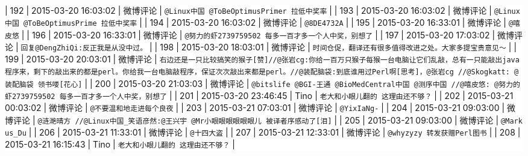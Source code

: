 |     192 | 2015-03-20 16:03:02 | 微博评论                               | `@Linux中国 @ToBeOptimusPrimer 拉低中奖率`                                                                                                                                                                                                                                                |
|     193 | 2015-03-20 16:03:02 | 微博评论                               | `@Linux中国 @ToBeOptimusPrime 拉低中奖率`                                                                                                                                                                                                                                                 |
|     194 | 2015-03-20 16:03:02 | 微博评论                               | `@8DE4732A`                                                                                                                                                                                                                                                                               |
|     195 | 2015-03-20 16:33:01 | 微博评论                               | `@嘻皮悠`                                                                                                                                                                                                                                                                                 |
|     196 | 2015-03-20 16:33:01 | 微博评论                               | `@努力的虾2739759502 每多一百才多一个人中奖，别想了`                                                                                                                                                                                                                                      |
|     197 | 2015-03-20 17:03:02 | 微博评论                               | `回复@DengZhiQi:反正我是从没中过。`                                                                                                                                                                                                                                                       |
|     198 | 2015-03-20 18:03:01 | 微博评论                               | `时间仓促，翻译还有很多值得改进之处。大家多提宝贵意见～`                                                                                                                                                                                                                                  |
|     199 | 2015-03-20 20:03:01 | 微博评论                               | `右边还是一只比较搞笑的猴子[赞]//@张岩cg:你给一百万只猴子每猴一台电脑让它们乱敲，总有一只能敲出java程序来，剩下的敲出来的都是perl。你给我一台电脑敲程序，保证次次敲出来都是perl。//@装配脑袋:到底谁用过Perl啊[思考]，@张岩cg //@Skogkatt: @装配脑袋 领书喽[花心]`                         |
|     200 | 2015-03-20 21:03:03 | 微博评论                               | `@bitslife @BGI-王通 @BioMedCentral中国 @测序中国 //@嘻皮悠: @努力的虾2739759502 每多一百才多一个人中奖，别想了`                                                                                                                                                                          |
|     201 | 2015-03-20 23:46:45 | Tino                                   | `老大和小眼儿翻的 这理由还不够？`                                                                                                                                                                                                                                                         |
|     202 | 2015-03-21 00:03:02 | 微博评论                               | `@不要温和地走进每个良夜`                                                                                                                                                                                                                                                                 |
|     203 | 2015-03-21 07:03:01 | 微博评论                               | `@YixIaNg-`                                                                                                                                                                                                                                                                               |
|     204 | 2015-03-21 09:03:00 | 微博评论                               | `@涟滟晴方 //@Linux中国_笑语彦然:@王兴宇 @Mr小眼眼眼眼眼眼儿 被译者序感动了[泪]`                                                                                                                                                                                                          |
|     205 | 2015-03-21 09:03:00 | 微博评论                               | `@Markus_Du`                                                                                                                                                                                                                                                                              |
|     206 | 2015-03-21 11:33:01 | 微博评论                               | `@十四大盗`                                                                                                                                                                                                                                                                               |
|     207 | 2015-03-21 12:33:01 | 微博评论                               | `@whyzyzy 转发获赠Perl图书`                                                                                                                                                                                                                                                               |
|     208 | 2015-03-21 16:15:43 | Tino                                   | `老大和小眼儿翻的 这理由还不够？`                                                                                                                                                                                                                                                         |